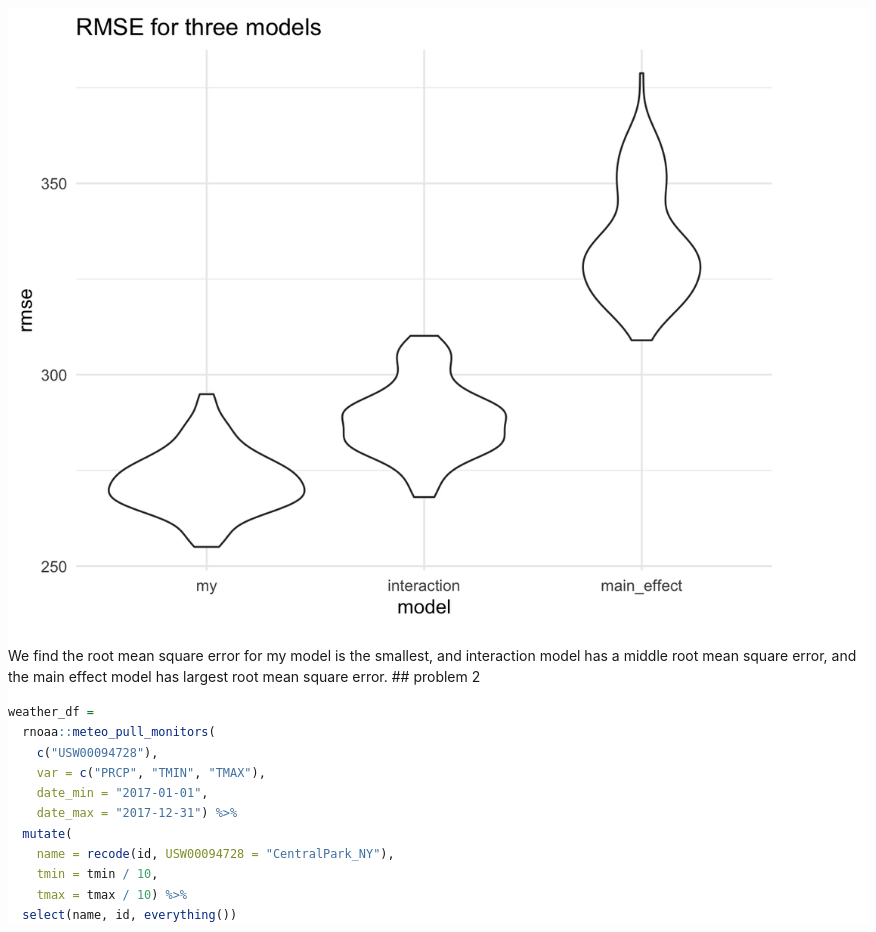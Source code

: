 <img src="p8105_hw6_yl4925_files/figure-gfm/unnamed-chunk-14-1.png" width="90%" />

We find the root mean square error for my model is the smallest, and
interaction model has a middle root mean square error, and the main
effect model has largest root mean square error. \#\# problem 2

``` r
weather_df = 
  rnoaa::meteo_pull_monitors(
    c("USW00094728"),
    var = c("PRCP", "TMIN", "TMAX"), 
    date_min = "2017-01-01",
    date_max = "2017-12-31") %>%
  mutate(
    name = recode(id, USW00094728 = "CentralPark_NY"),
    tmin = tmin / 10,
    tmax = tmax / 10) %>%
  select(name, id, everything())
```
